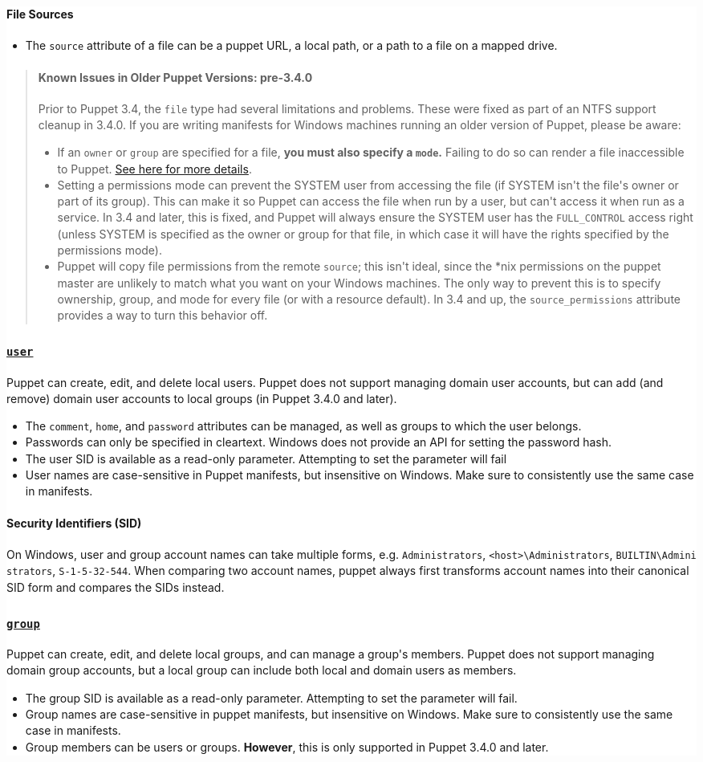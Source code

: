 #### File Sources

* The `source` attribute of a file can be a puppet URL, a local path, or a path to a file on a mapped drive.

> #### Known Issues in Older Puppet Versions: pre-3.4.0
>
> Prior to Puppet 3.4, the `file` type had several limitations and problems. These were fixed as part of an NTFS support cleanup in 3.4.0. If you are writing manifests for Windows machines running an older version of Puppet, please be aware:
>
> * If an `owner` or `group` are specified for a file, **you must also specify a `mode`.** Failing to do so can render a file inaccessible to Puppet. [See here for more details](./troubleshooting.html#file-pre-340).
> * Setting a permissions mode can prevent the SYSTEM user from accessing the file (if SYSTEM isn't the file's owner or part of its group). This can make it so Puppet can access the file when run by a user, but can't access it when run as a service. In 3.4 and later, this is fixed, and Puppet will always ensure the SYSTEM user has the `FULL_CONTROL` access right (unless SYSTEM is specified as the owner or group for that file, in which case it will have the rights specified by the permissions mode).
> * Puppet will copy file permissions from the remote `source`; this isn't ideal, since the \*nix permissions on the puppet master are unlikely to match what you want on your Windows machines. The only way to prevent this is to specify ownership, group, and mode for every file (or with a resource default). In 3.4 and up, the `source_permissions` attribute provides a way to turn this behavior off.

### [`user`][user]

Puppet can create, edit, and delete local users. Puppet does not support managing domain user accounts, but can add (and remove) domain user accounts to local groups (in Puppet 3.4.0 and later).

* The `comment`, `home`, and `password` attributes can be managed, as well as groups to which the user belongs.
* Passwords can only be specified in cleartext. Windows does not provide an API for setting the password hash.
* The user SID is available as a read-only parameter. Attempting to set the parameter will fail
* User names are case-sensitive in Puppet manifests, but insensitive on Windows. Make sure to consistently use the same case in manifests.

#### Security Identifiers (SID)

On Windows, user and group account names can take multiple forms, e.g. `Administrators`, `<host>\Administrators`, `BUILTIN\Administrators`, `S-1-5-32-544`. When comparing two account names, puppet always first transforms account names into their canonical SID form and compares the SIDs instead.


### [`group`][group]

Puppet can create, edit, and delete local groups, and can manage a group's members. Puppet does not support managing domain group accounts, but a local group can include both local and domain users as members.

* The group SID is available as a read-only parameter. Attempting to set the parameter will fail.
* Group names are case-sensitive in puppet manifests, but insensitive on Windows. Make sure to consistently use the same case in manifests.
* Group members can be users or groups. **However**, this is only supported in Puppet 3.4.0 and later.


[modules]: /puppet/latest/reference/modules_fundamentals.html
[manifests]: /learning/manifests.html
[lang]: /puppet/latest/reference/lang_summary.html
[file]: /references/latest/type.html#file
[user]: /references/latest/type.html#user
[group]: /references/latest/type.html#group
[scheduledtask]: /references/latest/type.html#scheduledtask
[package]: /references/latest/type.html#package
[service]: /references/latest/type.html#service
[exec]: /references/latest/type.html#exec
[host]: /references/latest/type.html#host